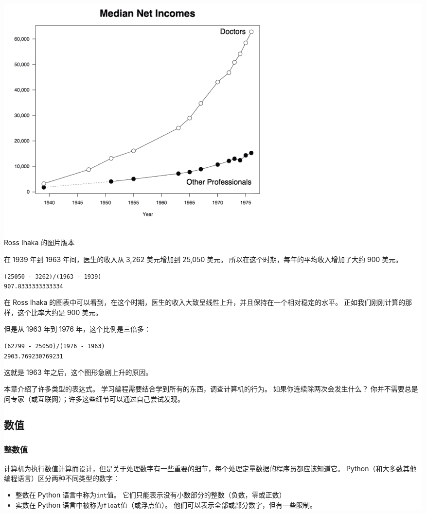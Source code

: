 ![](../img/b5c6cdfd8828cedab9fd018342bfeac4.png)

Ross Ihaka 的图片版本

在 1939 年到 1963 年间，医生的收入从 3,262 美元增加到 25,050 美元。 所以在这个时期，每年的平均收入增加了大约 900 美元。

```
(25050 - 3262)/(1963 - 1939)
907.8333333333334
```

在 Ross Ihaka 的图表中可以看到，在这个时期，医生的收入大致呈线性上升，并且保持在一个相对稳定的水平。 正如我们刚刚计算的那样，这个比率大约是 900 美元。

但是从 1963 年到 1976 年，这个比例是三倍多：

```
(62799 - 25050)/(1976 - 1963)
2903.769230769231
```

这就是 1963 年之后，这个图形急剧上升的原因。

本章介绍了许多类型的表达式。 学习编程需要结合学到所有的东西，调查计算机的行为。 如果你连续除两次会发生什么？ 你并不需要总是问专家（或互联网）；许多这些细节可以通过自己尝试发现。

## 数值

### 整数值

计算机为执行数值计算而设计，但是关于处理数字有一些重要的细节，每个处理定量数据的程序员都应该知道它。 Python（和大多数其他编程语言）区分两种不同类型的数字：

*   整数在 Python 语言中称为`int`值。 它们只能表示没有小数部分的整数（负数，零或正数）
*   实数在 Python 语言中被称为`float`值（或浮点值）。 他们可以表示全部或部分数字，但有一些限制。
